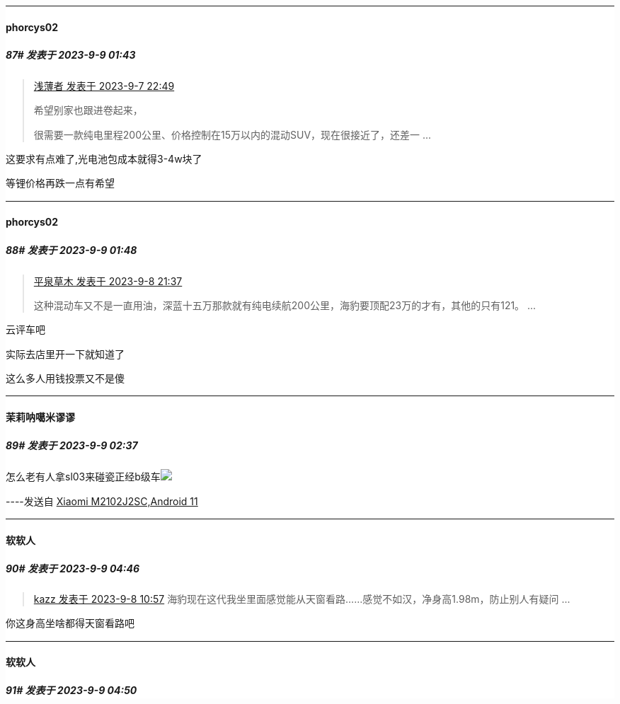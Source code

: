 
*****

####  phorcys02  
##### 87#       发表于 2023-9-9 01:43

<blockquote><a href="httphttps://bbs.saraba1st.com/2b/forum.php?mod=redirect&amp;goto=findpost&amp;pid=62328229&amp;ptid=2151747" target="_blank">浅薄者 发表于 2023-9-7 22:49</a>

希望别家也跟进卷起来，

很需要一款纯电里程200公里、价格控制在15万以内的混动SUV，现在很接近了，还差一 ...</blockquote>
这要求有点难了,光电池包成本就得3-4w块了

等锂价格再跌一点有希望


*****

####  phorcys02  
##### 88#       发表于 2023-9-9 01:48

<blockquote><a href="httphttps://bbs.saraba1st.com/2b/forum.php?mod=redirect&amp;goto=findpost&amp;pid=62339424&amp;ptid=2151747" target="_blank">平泉草木 发表于 2023-9-8 21:37</a>

这种混动车又不是一直用油，深蓝十五万那款就有纯电续航200公里，海豹要顶配23万的才有，其他的只有121。 ...</blockquote>
云评车吧

实际去店里开一下就知道了

这么多人用钱投票又不是傻


*****

####  茉莉呐噶米谬谬  
##### 89#       发表于 2023-9-9 02:37

怎么老有人拿sl03来碰瓷正经b级车<img src="https://static.saraba1st.com/image/smiley/face2017/048.png" referrerpolicy="no-referrer">

----发送自 [Xiaomi M2102J2SC,Android 11](http://stage1.5j4m.com/?1.37)


*****

####  软软人  
##### 90#       发表于 2023-9-9 04:46

<blockquote><a href="httphttps://bbs.saraba1st.com/2b/forum.php?mod=redirect&amp;goto=findpost&amp;pid=62331956&amp;ptid=2151747" target="_blank">kazz 发表于 2023-9-8 10:57</a>
海豹现在这代我坐里面感觉能从天窗看路……感觉不如汉，净身高1.98m，防止别人有疑问 ...</blockquote>
你这身高坐啥都得天窗看路吧


*****

####  软软人  
##### 91#       发表于 2023-9-9 04:50

